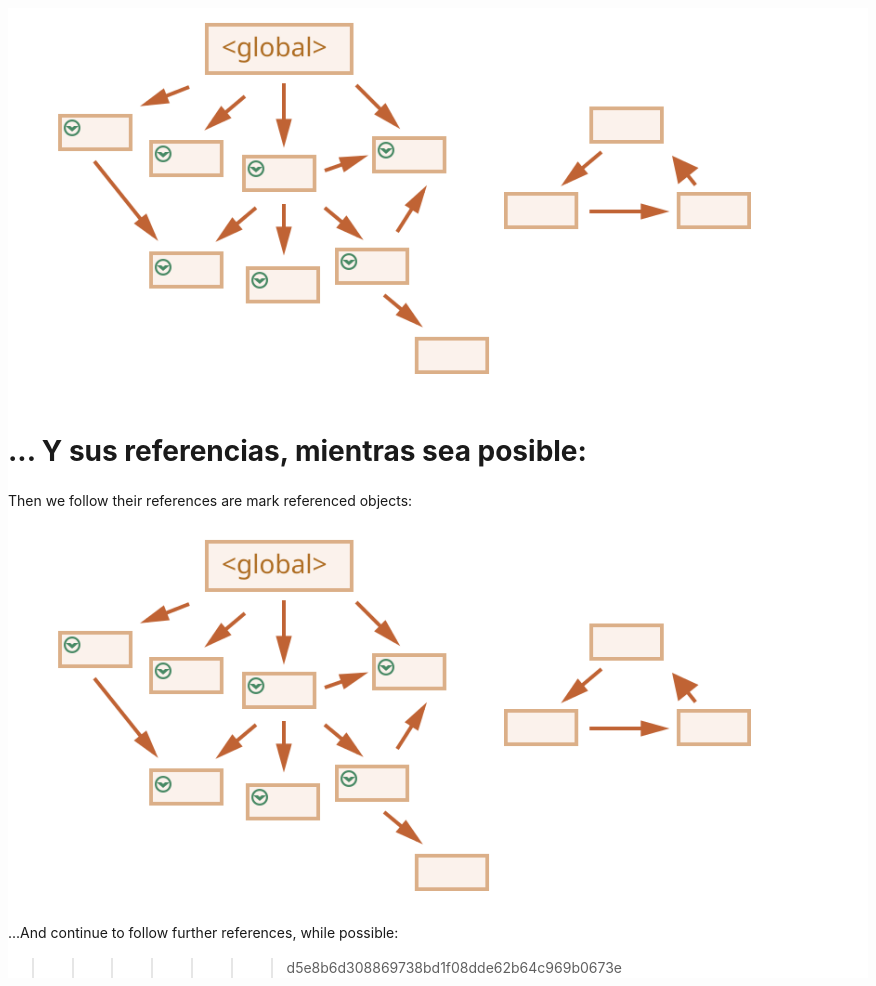 ![](garbage-collection-3.svg)

... Y sus referencias, mientras sea posible:
=======
Then we follow their references are mark referenced objects:

![](garbage-collection-3.svg)

...And continue to follow further references, while possible:
>>>>>>> d5e8b6d308869738bd1f08dde62b64c969b0673e

